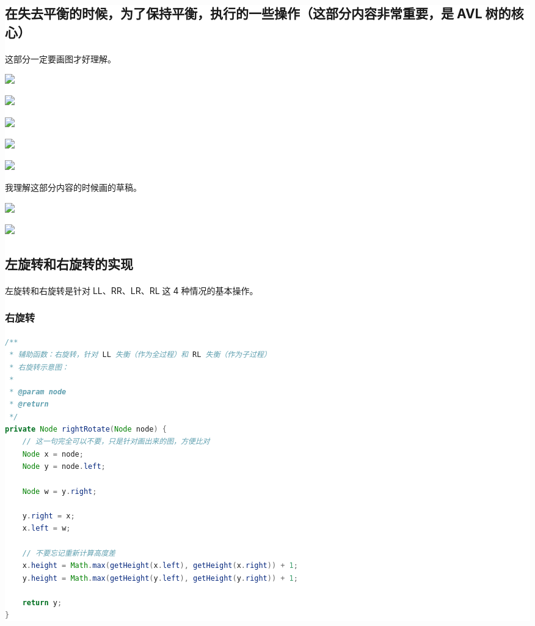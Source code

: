 
## 在失去平衡的时候，为了保持平衡，执行的一些操作（这部分内容非常重要，是 AVL 树的核心）

这部分一定要画图才好理解。



![](https://liweiwei1419.github.io/images/algorithms/avl/avl-3.png)

![](https://liweiwei1419.github.io/images/algorithms/avl/avl-4.png)

![](https://liweiwei1419.github.io/images/algorithms/avl/avl-5.png)

![](https://liweiwei1419.github.io/images/algorithms/avl/avl-6.png)

![](https://liweiwei1419.github.io/images/algorithms/avl/avl-7.png)


我理解这部分内容的时候画的草稿。


![](https://liweiwei1419.github.io/images/algorithms/avl/avl-8.png)

![](https://liweiwei1419.github.io/images/algorithms/avl/avl-9.png)




## 左旋转和右旋转的实现

左旋转和右旋转是针对 LL、RR、LR、RL 这 4 种情况的基本操作。

### 右旋转

```java
/**
 * 辅助函数：右旋转，针对 LL 失衡（作为全过程）和 RL 失衡（作为子过程）
 * 右旋转示意图：
 *
 * @param node
 * @return
 */
private Node rightRotate(Node node) {
    // 这一句完全可以不要，只是针对画出来的图，方便比对
    Node x = node;
    Node y = node.left;

    Node w = y.right;

    y.right = x;
    x.left = w;

    // 不要忘记重新计算高度差
    x.height = Math.max(getHeight(x.left), getHeight(x.right)) + 1;
    y.height = Math.max(getHeight(y.left), getHeight(y.right)) + 1;

    return y;
}
```
